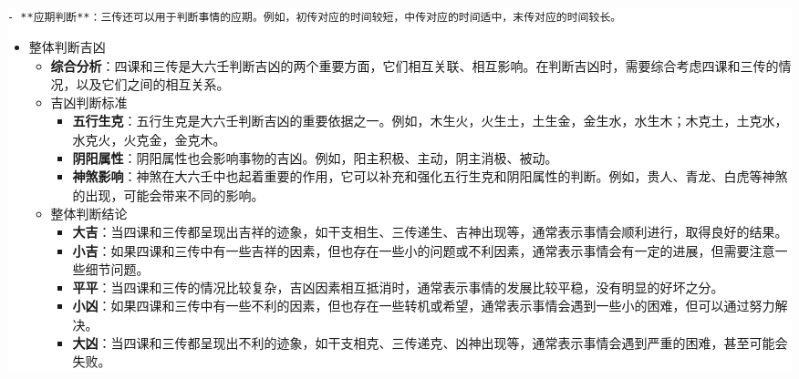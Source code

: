     - **应期判断**：三传还可以用于判断事情的应期。例如，初传对应的时间较短，中传对应的时间适中，末传对应的时间较长。
- 整体判断吉凶
  - **综合分析**：四课和三传是大六壬判断吉凶的两个重要方面，它们相互关联、相互影响。在判断吉凶时，需要综合考虑四课和三传的情况，以及它们之间的相互关系。
  - 吉凶判断标准
    - **五行生克**：五行生克是大六壬判断吉凶的重要依据之一。例如，木生火，火生土，土生金，金生水，水生木；木克土，土克水，水克火，火克金，金克木。
    - **阴阳属性**：阴阳属性也会影响事物的吉凶。例如，阳主积极、主动，阴主消极、被动。
    - **神煞影响**：神煞在大六壬中也起着重要的作用，它可以补充和强化五行生克和阴阳属性的判断。例如，贵人、青龙、白虎等神煞的出现，可能会带来不同的影响。
  - 整体判断结论
    - **大吉**：当四课和三传都呈现出吉祥的迹象，如干支相生、三传递生、吉神出现等，通常表示事情会顺利进行，取得良好的结果。
    - **小吉**：如果四课和三传中有一些吉祥的因素，但也存在一些小的问题或不利因素，通常表示事情会有一定的进展，但需要注意一些细节问题。
    - **平平**：当四课和三传的情况比较复杂，吉凶因素相互抵消时，通常表示事情的发展比较平稳，没有明显的好坏之分。
    - **小凶**：如果四课和三传中有一些不利的因素，但也存在一些转机或希望，通常表示事情会遇到一些小的困难，但可以通过努力解决。
    - **大凶**：当四课和三传都呈现出不利的迹象，如干支相克、三传递克、凶神出现等，通常表示事情会遇到严重的困难，甚至可能会失败。
